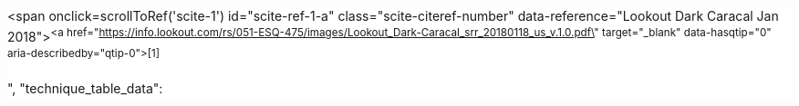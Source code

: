 <span onclick=scrollToRef('scite-1') id=\"scite-ref-1-a\" class=\"scite-citeref-number\" data-reference=\"Lookout Dark Caracal Jan 2018\"><sup><a href=\"https://info.lookout.com/rs/051-ESQ-475/images/Lookout_Dark-Caracal_srr_20180118_us_v.1.0.pdf\" target=\"_blank\" data-hasqtip=\"0\" aria-describedby=\"qtip-0\">[1]</a></sup></span></p>", "technique_table_data":